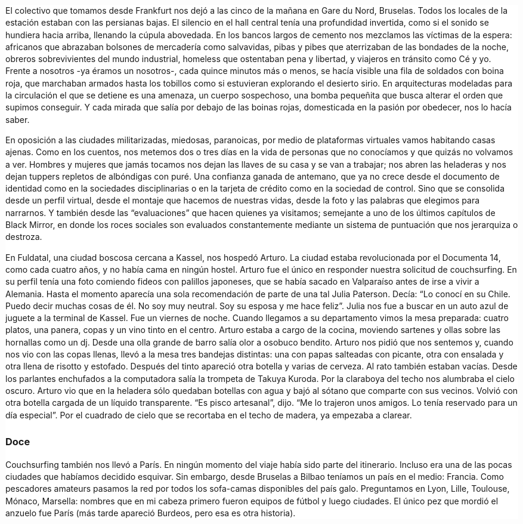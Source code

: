 
El colectivo que tomamos desde Frankfurt nos dejó a las cinco de la mañana en Gare du Nord, Bruselas. Todos los locales de la estación estaban con las persianas bajas. El silencio en el hall central tenía una profundidad invertida, como si el sonido se hundiera hacia arriba, llenando la cúpula abovedada. En los bancos largos de cemento nos mezclamos las víctimas de la espera: africanos que abrazaban bolsones de mercadería como salvavidas, pibas y pibes que aterrizaban de las bondades de la noche, obreros sobrevivientes del mundo industrial, homeless que ostentaban pena y libertad, y viajeros en tránsito como Cé y yo. Frente a nosotros -ya éramos un nosotros-, cada quince minutos más o menos, se hacía visible una fila de soldados con boina roja, que marchaban armados hasta los tobillos como si estuvieran explorando el desierto sirio. En arquitecturas modeladas para la circulación el que se detiene es una amenaza, un cuerpo sospechoso, una bomba pequeñita que busca alterar el orden que supimos conseguir. Y cada mirada que salía por debajo de las boinas rojas, domesticada en la pasión por obedecer, nos lo hacía saber. 


En oposición a las ciudades militarizadas, miedosas, paranoicas, por medio de plataformas virtuales vamos habitando casas ajenas. Como en los cuentos, nos metemos dos o tres días en la vida de personas que no conocíamos y que quizás no volvamos a ver. Hombres y mujeres que jamás tocamos nos dejan las llaves de su casa y se van a trabajar; nos abren las heladeras y nos dejan tuppers repletos de albóndigas con puré. Una confianza ganada de antemano, que ya no crece desde el documento de identidad como en la sociedades disciplinarias o en la tarjeta de crédito como en la sociedad de control. Sino que se consolida desde un perfil virtual, desde el montaje que hacemos de nuestras vidas, desde la foto y las palabras que elegimos para narrarnos. Y también desde las “evaluaciones” que hacen quienes ya visitamos; semejante a uno de los últimos capítulos de Black Mirror, en donde los roces sociales son evaluados constantemente mediante un sistema de puntuación que nos jerarquiza o destroza. 


En Fuldatal, una ciudad boscosa cercana a Kassel, nos hospedó Arturo. La ciudad estaba revolucionada por el Documenta 14, como cada cuatro años, y no había cama en ningún hostel. Arturo fue el único en responder nuestra solicitud de couchsurfing. En su perfil tenía una foto comiendo fideos con palillos japoneses, que se había sacado en Valparaíso antes de irse a vivir a Alemania. Hasta el momento aparecía una sola recomendación de parte de una tal Julia Paterson. Decía: “Lo conocí en su Chile. Puedo decir muchas cosas de él. No soy muy neutral. Soy su esposa y me hace feliz”. Julia nos fue a buscar en un auto azul de juguete a la terminal de Kassel. Fue un viernes de noche. Cuando llegamos a su departamento vimos la mesa preparada: cuatro platos, una panera, copas y un vino tinto en el centro. Arturo estaba a cargo de la cocina, moviendo sartenes y ollas sobre las hornallas como un dj. Desde una olla grande de barro salía olor a osobuco bendito. Arturo nos pidió que nos sentemos y, cuando nos vio con las copas llenas, llevó a la mesa tres bandejas distintas: una con papas salteadas con picante, otra con ensalada y otra llena de risotto y estofado. Después del tinto apareció otra botella y varias de cerveza. Al rato también estaban vacías. Desde los parlantes enchufados a la computadora salía la trompeta de Takuya Kuroda. Por la claraboya del techo nos alumbraba el cielo oscuro. Arturo vio que en la heladera sólo quedaban botellas con agua y bajó al sótano que comparte con sus vecinos. Volvió con otra botella cargada de un líquido transparente. “Es pisco artesanal”, dijo. “Me lo trajeron unos amigos. Lo tenía reservado para un día especial”. Por el cuadrado de cielo que se recortaba en el techo de madera, ya empezaba a clarear.


### Doce

Couchsurfing también nos llevó a París. En ningún momento del viaje había sido parte del itinerario. Incluso era una de las pocas ciudades que habíamos decidido esquivar. Sin embargo, desde Bruselas a Bilbao teníamos un país en el medio: Francia. Como pescadores amateurs pasamos la red por todos los sofa-camas disponibles del país galo. Preguntamos en Lyon, Lille, Toulouse, Mónaco, Marsella: nombres que en mi cabeza primero fueron equipos de fútbol y luego ciudades. El único pez que mordió el anzuelo fue París (más tarde apareció Burdeos, pero esa es otra historia).
